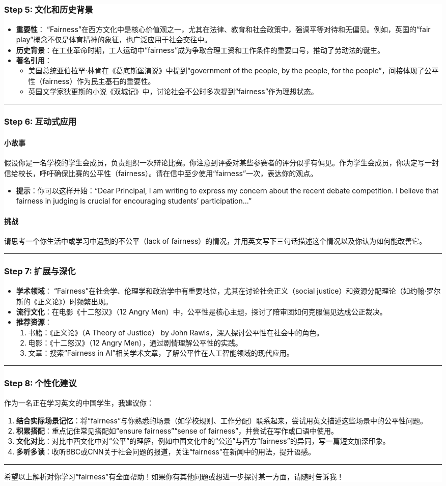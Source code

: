 
### **Step 5: 文化和历史背景**

- **重要性**： “Fairness”在西方文化中是核心价值观之一，尤其在法律、教育和社会政策中，强调平等对待和无偏见。例如，英国的“fair play”概念不仅是体育精神的象征，也广泛应用于社会交往中。
- **历史背景**：在工业革命时期，工人运动中“fairness”成为争取合理工资和工作条件的重要口号，推动了劳动法的诞生。
- **著名引用**：
  - 美国总统亚伯拉罕·林肯在《葛底斯堡演说》中提到“government of the people, by the people, for the people”，间接体现了公平性（fairness）作为民主基石的重要性。
  - 英国文学家狄更斯的小说《双城记》中，讨论社会不公时多次提到“fairness”作为理想状态。

---

### **Step 6: 互动式应用**

#### **小故事**
假设你是一名学校的学生会成员，负责组织一次辩论比赛。你注意到评委对某些参赛者的评分似乎有偏见。作为学生会成员，你决定写一封信给校长，呼吁确保比赛的公平性（fairness）。请在信中至少使用“fairness”一次，表达你的观点。
- **提示**：你可以这样开始：“Dear Principal, I am writing to express my concern about the recent debate competition. I believe that fairness in judging is crucial for encouraging students’ participation...”

#### **挑战**
请思考一个你生活中或学习中遇到的不公平（lack of fairness）的情况，并用英文写下三句话描述这个情况以及你认为如何能改善它。

---

### **Step 7: 扩展与深化**

- **学术领域**： “Fairness”在社会学、伦理学和政治学中有重要地位，尤其在讨论社会正义（social justice）和资源分配理论（如约翰·罗尔斯的《正义论》）时频繁出现。
- **流行文化**：在电影《十二怒汉》（12 Angry Men）中，公平性是核心主题，探讨了陪审团如何克服偏见达成公正裁决。
- **推荐资源**：
  1. 书籍：《正义论》（A Theory of Justice） by John Rawls，深入探讨公平性在社会中的角色。
  2. 电影：《十二怒汉》（12 Angry Men），通过剧情理解公平性的实践。
  3. 文章：搜索“Fairness in AI”相关学术文章，了解公平性在人工智能领域的现代应用。

---

### **Step 8: 个性化建议**

作为一名正在学习英文的中国学生，我建议你：
1. **结合实际场景记忆**：将“fairness”与你熟悉的场景（如学校规则、工作分配）联系起来，尝试用英文描述这些场景中的公平性问题。
2. **积累搭配**：重点记住常见搭配如“ensure fairness”“sense of fairness”，并尝试在写作或口语中使用。
3. **文化对比**：对比中西文化中对“公平”的理解，例如中国文化中的“公道”与西方“fairness”的异同，写一篇短文加深印象。
4. **多听多读**：收听BBC或CNN关于社会问题的报道，关注“fairness”在新闻中的用法，提升语感。

---

希望以上解析对你学习“fairness”有全面帮助！如果你有其他问题或想进一步探讨某一方面，请随时告诉我！